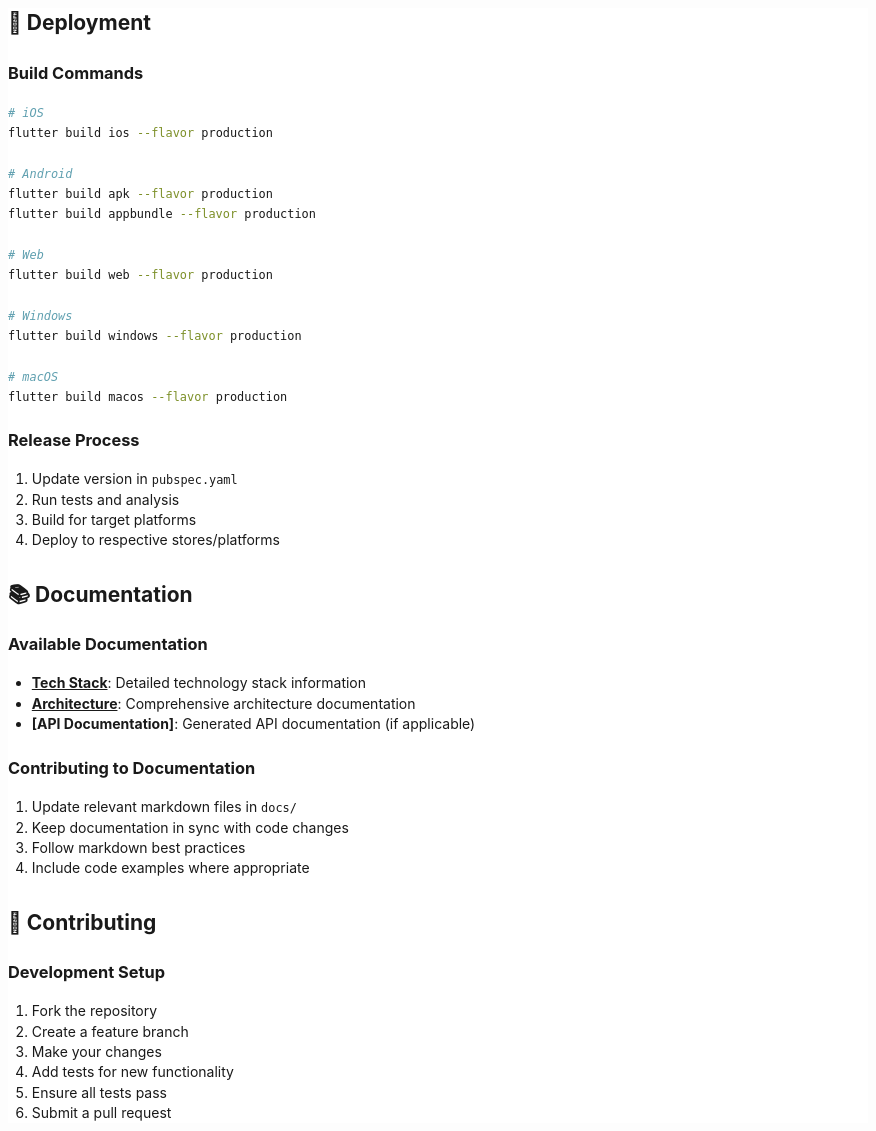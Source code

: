 ## 🚀 Deployment

### Build Commands
```bash
# iOS
flutter build ios --flavor production

# Android
flutter build apk --flavor production
flutter build appbundle --flavor production

# Web
flutter build web --flavor production

# Windows
flutter build windows --flavor production

# macOS
flutter build macos --flavor production
```

### Release Process
1. Update version in `pubspec.yaml`
2. Run tests and analysis
3. Build for target platforms
4. Deploy to respective stores/platforms

## 📚 Documentation

### Available Documentation
- **[Tech Stack](../core/tech-stack.md)**: Detailed technology stack information
- **[Architecture](../core/architecture.md)**: Comprehensive architecture documentation
- **[API Documentation]**: Generated API documentation (if applicable)

### Contributing to Documentation
1. Update relevant markdown files in `docs/`
2. Keep documentation in sync with code changes
3. Follow markdown best practices
4. Include code examples where appropriate

## 🤝 Contributing

### Development Setup
1. Fork the repository
2. Create a feature branch
3. Make your changes
4. Add tests for new functionality
5. Ensure all tests pass
6. Submit a pull request


[coverage_badge]: coverage_badge.svg
[flutter_localizations_link]: https://api.flutter.dev/flutter/flutter_localizations/flutter_localizations-library.html
[internationalization_link]: https://flutter.dev/docs/development/accessibility-and-localization/internationalization
[license_badge]: https://img.shields.io/badge/license-MIT-blue.svg
[license_link]: https://opensource.org/licenses/MIT
[very_good_analysis_badge]: https://img.shields.io/badge/style-very_good_analysis-B22C89.svg
[very_good_analysis_link]: https://pub.dev/packages/very_good_analysis
[very_good_cli_link]: https://github.com/VeryGoodOpenSource/very_good_cli